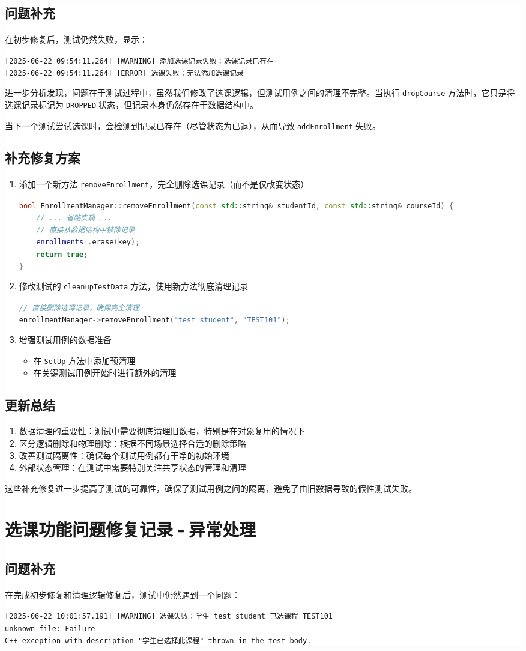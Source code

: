 ## 问题补充

在初步修复后，测试仍然失败，显示：
```
[2025-06-22 09:54:11.264] [WARNING] 添加选课记录失败：选课记录已存在
[2025-06-22 09:54:11.264] [ERROR] 选课失败：无法添加选课记录
```

进一步分析发现，问题在于测试过程中，虽然我们修改了选课逻辑，但测试用例之间的清理不完整。当执行 `dropCourse` 方法时，它只是将选课记录标记为 `DROPPED` 状态，但记录本身仍然存在于数据结构中。

当下一个测试尝试选课时，会检测到记录已存在（尽管状态为已退），从而导致 `addEnrollment` 失败。

## 补充修复方案

1. 添加一个新方法 `removeEnrollment`，完全删除选课记录（而不是仅改变状态）
   ```cpp
   bool EnrollmentManager::removeEnrollment(const std::string& studentId, const std::string& courseId) {
       // ... 省略实现 ...
       // 直接从数据结构中移除记录
       enrollments_.erase(key);
       return true;
   }
   ```

2. 修改测试的 `cleanupTestData` 方法，使用新方法彻底清理记录
   ```cpp
   // 直接删除选课记录，确保完全清理
   enrollmentManager->removeEnrollment("test_student", "TEST101");
   ```

3. 增强测试用例的数据准备
   - 在 `SetUp` 方法中添加预清理
   - 在关键测试用例开始时进行额外的清理

## 更新总结

1. 数据清理的重要性：测试中需要彻底清理旧数据，特别是在对象复用的情况下
2. 区分逻辑删除和物理删除：根据不同场景选择合适的删除策略
3. 改善测试隔离性：确保每个测试用例都有干净的初始环境
4. 外部状态管理：在测试中需要特别关注共享状态的管理和清理

这些补充修复进一步提高了测试的可靠性，确保了测试用例之间的隔离，避免了由旧数据导致的假性测试失败。

# 选课功能问题修复记录 - 异常处理

## 问题补充

在完成初步修复和清理逻辑修复后，测试中仍然遇到一个问题：
```
[2025-06-22 10:01:57.191] [WARNING] 选课失败：学生 test_student 已选课程 TEST101
unknown file: Failure
C++ exception with description "学生已选择此课程" thrown in the test body.
```
